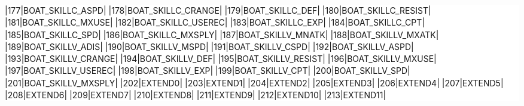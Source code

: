 |177|BOAT_SKILLC_ASPD|
|178|BOAT_SKILLC_CRANGE|
|179|BOAT_SKILLC_DEF|
|180|BOAT_SKILLC_RESIST|
|181|BOAT_SKILLC_MXUSE|
|182|BOAT_SKILLC_USEREC|
|183|BOAT_SKILLC_EXP|
|184|BOAT_SKILLC_CPT|
|185|BOAT_SKILLC_SPD|
|186|BOAT_SKILLC_MXSPLY|
|187|BOAT_SKILLV_MNATK|
|188|BOAT_SKILLV_MXATK|
|189|BOAT_SKILLV_ADIS|
|190|BOAT_SKILLV_MSPD|
|191|BOAT_SKILLV_CSPD|
|192|BOAT_SKILLV_ASPD|
|193|BOAT_SKILLV_CRANGE|
|194|BOAT_SKILLV_DEF|
|195|BOAT_SKILLV_RESIST|
|196|BOAT_SKILLV_MXUSE|
|197|BOAT_SKILLV_USEREC|
|198|BOAT_SKILLV_EXP|
|199|BOAT_SKILLV_CPT|
|200|BOAT_SKILLV_SPD|
|201|BOAT_SKILLV_MXSPLY|
|202|EXTEND0|
|203|EXTEND1|
|204|EXTEND2|
|205|EXTEND3|
|206|EXTEND4|
|207|EXTEND5|
|208|EXTEND6|
|209|EXTEND7|
|210|EXTEND8|
|211|EXTEND9|
|212|EXTEND10|
|213|EXTEND11|